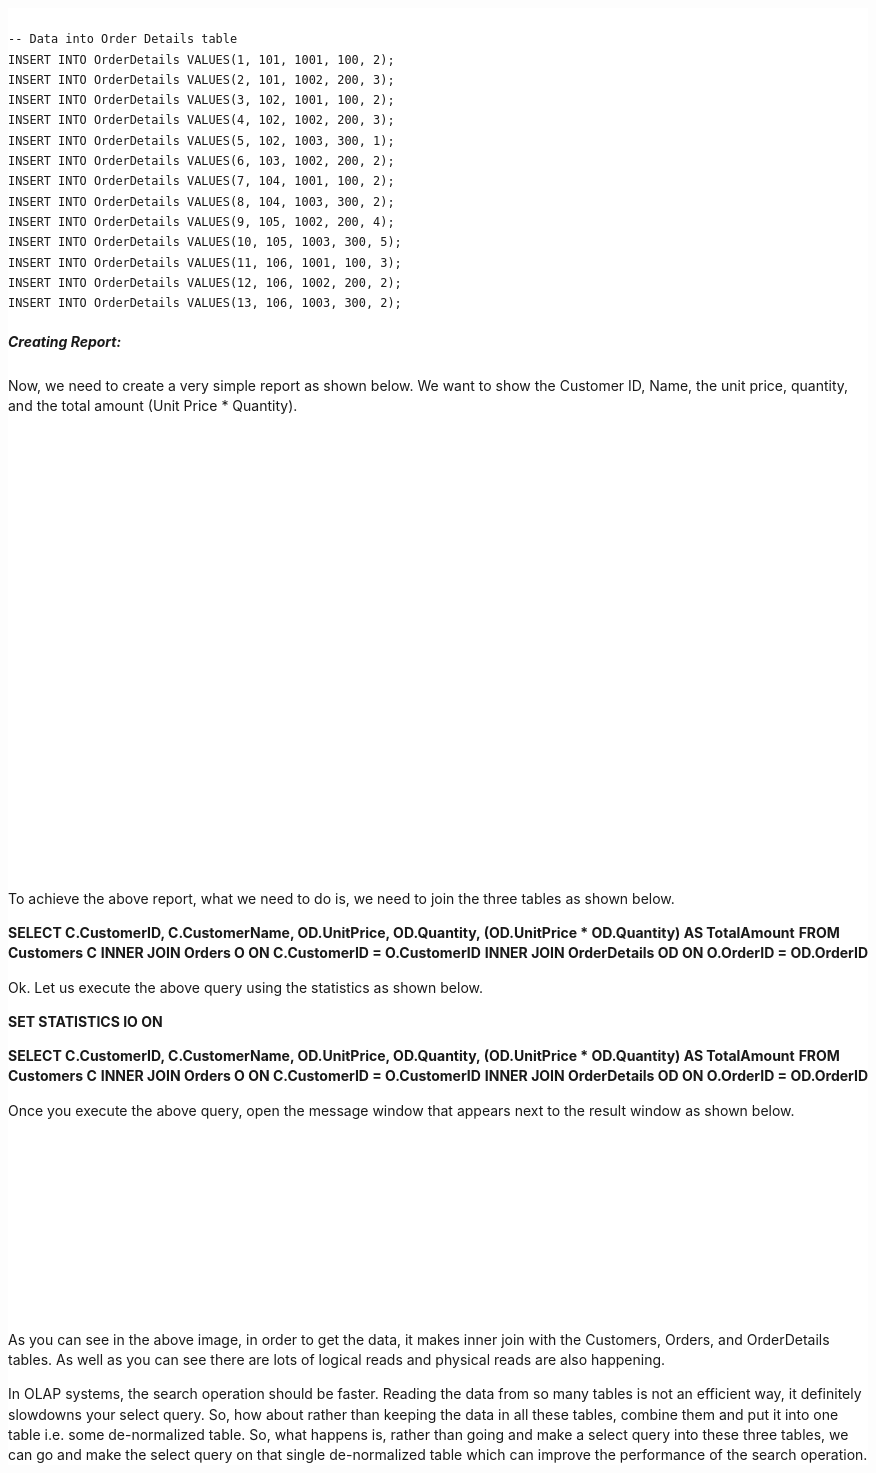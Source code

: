 ```

-- Data into Order Details table
INSERT INTO OrderDetails VALUES(1, 101, 1001, 100, 2);
INSERT INTO OrderDetails VALUES(2, 101, 1002, 200, 3);
INSERT INTO OrderDetails VALUES(3, 102, 1001, 100, 2);
INSERT INTO OrderDetails VALUES(4, 102, 1002, 200, 3);
INSERT INTO OrderDetails VALUES(5, 102, 1003, 300, 1);
INSERT INTO OrderDetails VALUES(6, 103, 1002, 200, 2);
INSERT INTO OrderDetails VALUES(7, 104, 1001, 100, 2);
INSERT INTO OrderDetails VALUES(8, 104, 1003, 300, 2);
INSERT INTO OrderDetails VALUES(9, 105, 1002, 200, 4);
INSERT INTO OrderDetails VALUES(10, 105, 1003, 300, 5);
INSERT INTO OrderDetails VALUES(11, 106, 1001, 100, 3);
INSERT INTO OrderDetails VALUES(12, 106, 1002, 200, 2);
INSERT INTO OrderDetails VALUES(13, 106, 1003, 300, 2);
```

##### **Creating Report:**

Now, we need to create a very simple report as shown below. We want to show the Customer ID, Name, the unit price, quantity, and the total amount (Unit Price \* Quantity).

![De-normalization example in SQL Server](data:image/svg+xml,%3Csvg%20xmlns=%22http://www.w3.org/2000/svg%22%20width=%22630%22%20height=%22439%22%3E%3C/svg%3E "De-normalization example in SQL Server")

To achieve the above report, what we need to do is, we need to join the three tables as shown below.

**SELECT C.CustomerID, C.CustomerName, OD.UnitPrice, OD.Quantity, (OD.UnitPrice \* OD.Quantity) AS TotalAmount**
**FROM Customers C**
**INNER JOIN Orders O ON C.CustomerID = O.CustomerID**
**INNER JOIN OrderDetails OD ON O.OrderID = OD.OrderID**

Ok. Let us execute the above query using the statistics as shown below.

**SET STATISTICS IO ON**

**SELECT C.CustomerID, C.CustomerName, OD.UnitPrice, OD.Quantity, (OD.UnitPrice \* OD.Quantity) AS TotalAmount**
**FROM Customers C**
**INNER JOIN Orders O ON C.CustomerID = O.CustomerID**
**INNER JOIN OrderDetails OD ON O.OrderID = OD.OrderID**

Once you execute the above query, open the message window that appears next to the result window as shown below.

![Report with normalization in SQL Server](data:image/svg+xml,%3Csvg%20xmlns=%22http://www.w3.org/2000/svg%22%20width=%22927%22%20height=%22189%22%3E%3C/svg%3E "Report with normalization in SQL Server")

As you can see in the above image, in order to get the data, it makes inner join with the Customers, Orders, and OrderDetails tables. As well as you can see there are lots of logical reads and physical reads are also happening.

In OLAP systems, the search operation should be faster. Reading the data from so many tables is not an efficient way, it definitely slowdowns your select query. So, how about rather than keeping the data in all these tables, combine them and put it into one table i.e. some de-normalized table. So, what happens is, rather than going and make a select query into these three tables, we can go and make the select query on that single de-normalized table which can improve the performance of the search operation.
